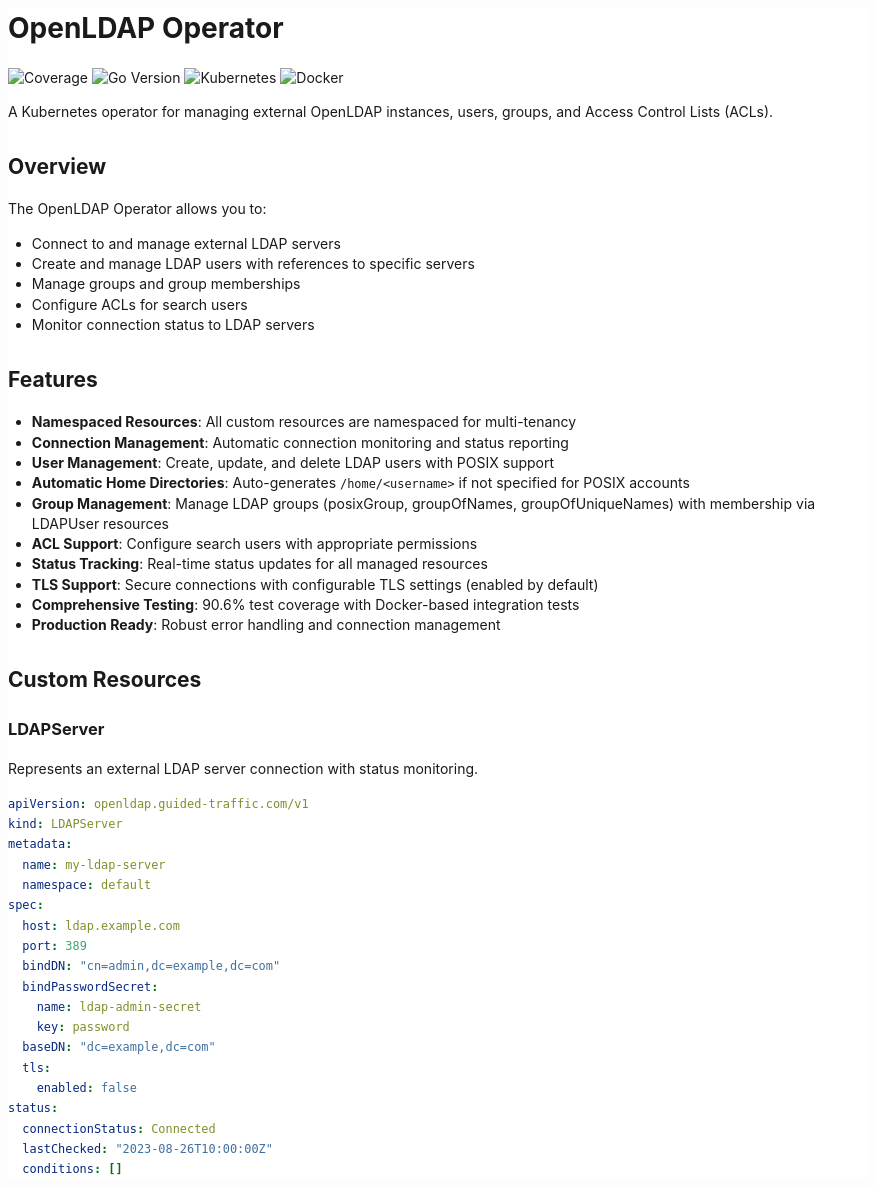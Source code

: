 # OpenLDAP Operator

![Coverage](https://img.shields.io/badge/coverage-90.6%25-brightgreen)
![Go Version](https://img.shields.io/badge/go-1.21+-blue)
![Kubernetes](https://img.shields.io/badge/kubernetes-1.25+-blue)
![Docker](https://img.shields.io/badge/docker-required%20for%20tests-blue)

A Kubernetes operator for managing external OpenLDAP instances, users, groups, and Access Control Lists (ACLs).

## Overview

The OpenLDAP Operator allows you to:
- Connect to and manage external LDAP servers
- Create and manage LDAP users with references to specific servers
- Manage groups and group memberships
- Configure ACLs for search users
- Monitor connection status to LDAP servers

## Features

- **Namespaced Resources**: All custom resources are namespaced for multi-tenancy
- **Connection Management**: Automatic connection monitoring and status reporting
- **User Management**: Create, update, and delete LDAP users with POSIX support
- **Automatic Home Directories**: Auto-generates `/home/<username>` if not specified for POSIX accounts
- **Group Management**: Manage LDAP groups (posixGroup, groupOfNames, groupOfUniqueNames) with membership via LDAPUser resources
- **ACL Support**: Configure search users with appropriate permissions
- **Status Tracking**: Real-time status updates for all managed resources
- **TLS Support**: Secure connections with configurable TLS settings (enabled by default)
- **Comprehensive Testing**: 90.6% test coverage with Docker-based integration tests
- **Production Ready**: Robust error handling and connection management

## Custom Resources

### LDAPServer

Represents an external LDAP server connection with status monitoring.

```yaml
apiVersion: openldap.guided-traffic.com/v1
kind: LDAPServer
metadata:
  name: my-ldap-server
  namespace: default
spec:
  host: ldap.example.com
  port: 389
  bindDN: "cn=admin,dc=example,dc=com"
  bindPasswordSecret:
    name: ldap-admin-secret
    key: password
  baseDN: "dc=example,dc=com"
  tls:
    enabled: false
status:
  connectionStatus: Connected
  lastChecked: "2023-08-26T10:00:00Z"
  conditions: []
```